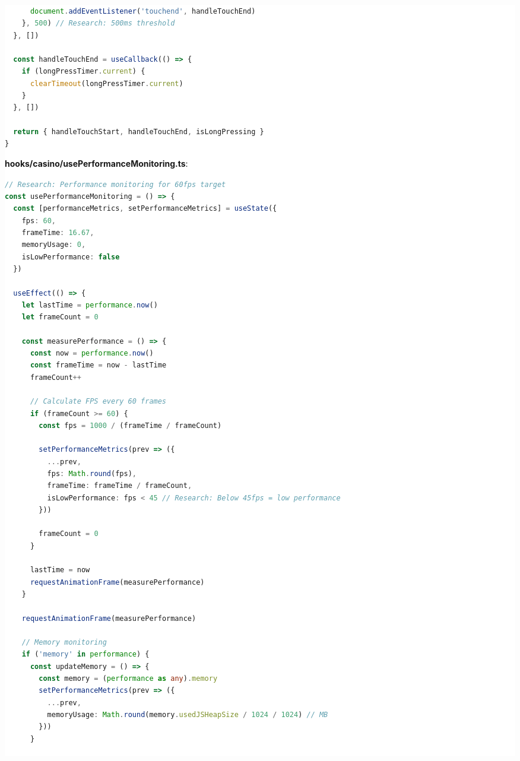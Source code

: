 ```typescript
      document.addEventListener('touchend', handleTouchEnd)
    }, 500) // Research: 500ms threshold
  }, [])
  
  const handleTouchEnd = useCallback(() => {
    if (longPressTimer.current) {
      clearTimeout(longPressTimer.current)
    }
  }, [])
  
  return { handleTouchStart, handleTouchEnd, isLongPressing }
}
```

**hooks/casino/usePerformanceMonitoring.ts**:
```typescript
// Research: Performance monitoring for 60fps target
const usePerformanceMonitoring = () => {
  const [performanceMetrics, setPerformanceMetrics] = useState({
    fps: 60,
    frameTime: 16.67,
    memoryUsage: 0,
    isLowPerformance: false
  })
  
  useEffect(() => {
    let lastTime = performance.now()
    let frameCount = 0
    
    const measurePerformance = () => {
      const now = performance.now()
      const frameTime = now - lastTime
      frameCount++
      
      // Calculate FPS every 60 frames
      if (frameCount >= 60) {
        const fps = 1000 / (frameTime / frameCount)
        
        setPerformanceMetrics(prev => ({
          ...prev,
          fps: Math.round(fps),
          frameTime: frameTime / frameCount,
          isLowPerformance: fps < 45 // Research: Below 45fps = low performance
        }))
        
        frameCount = 0
      }
      
      lastTime = now
      requestAnimationFrame(measurePerformance)
    }
    
    requestAnimationFrame(measurePerformance)
    
    // Memory monitoring
    if ('memory' in performance) {
      const updateMemory = () => {
        const memory = (performance as any).memory
        setPerformanceMetrics(prev => ({
          ...prev,
          memoryUsage: Math.round(memory.usedJSHeapSize / 1024 / 1024) // MB
        }))
      }
      
```